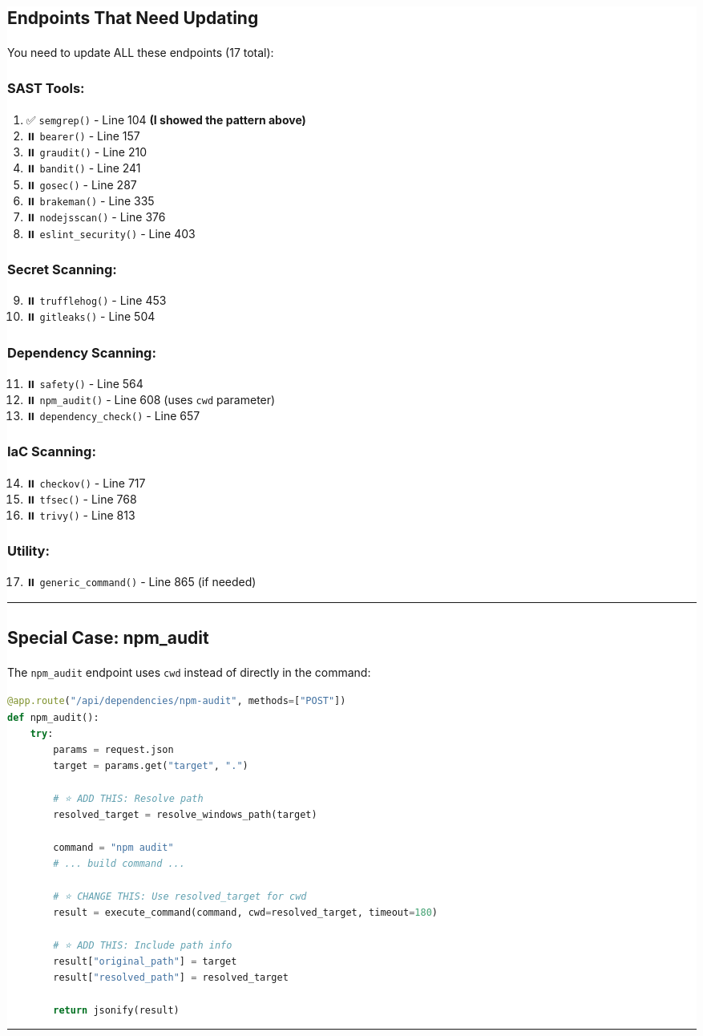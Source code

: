 
## Endpoints That Need Updating

You need to update ALL these endpoints (17 total):

### SAST Tools:
1. ✅ `semgrep()` - Line 104 **(I showed the pattern above)**
2. ⏸️ `bearer()` - Line 157
3. ⏸️ `graudit()` - Line 210
4. ⏸️ `bandit()` - Line 241
5. ⏸️ `gosec()` - Line 287
6. ⏸️ `brakeman()` - Line 335
7. ⏸️ `nodejsscan()` - Line 376
8. ⏸️ `eslint_security()` - Line 403

### Secret Scanning:
9. ⏸️ `trufflehog()` - Line 453
10. ⏸️ `gitleaks()` - Line 504

### Dependency Scanning:
11. ⏸️ `safety()` - Line 564
12. ⏸️ `npm_audit()` - Line 608 (uses `cwd` parameter)
13. ⏸️ `dependency_check()` - Line 657

### IaC Scanning:
14. ⏸️ `checkov()` - Line 717
15. ⏸️ `tfsec()` - Line 768
16. ⏸️ `trivy()` - Line 813

### Utility:
17. ⏸️ `generic_command()` - Line 865 (if needed)

---

## Special Case: npm_audit

The `npm_audit` endpoint uses `cwd` instead of directly in the command:

```python
@app.route("/api/dependencies/npm-audit", methods=["POST"])
def npm_audit():
    try:
        params = request.json
        target = params.get("target", ".")

        # ⭐ ADD THIS: Resolve path
        resolved_target = resolve_windows_path(target)

        command = "npm audit"
        # ... build command ...

        # ⭐ CHANGE THIS: Use resolved_target for cwd
        result = execute_command(command, cwd=resolved_target, timeout=180)

        # ⭐ ADD THIS: Include path info
        result["original_path"] = target
        result["resolved_path"] = resolved_target

        return jsonify(result)
```

---
